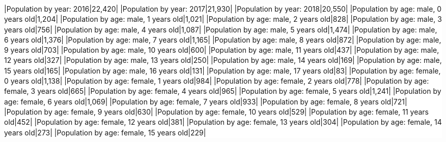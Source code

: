 |Population by year: 2016|22,420|
|Population by year: 2017|21,930|
|Population by year: 2018|20,550|
|Population by age: male, 0 years old|1,204|
|Population by age: male, 1 years old|1,021|
|Population by age: male, 2 years old|828|
|Population by age: male, 3 years old|756|
|Population by age: male, 4 years old|1,087|
|Population by age: male, 5 years old|1,474|
|Population by age: male, 6 years old|1,376|
|Population by age: male, 7 years old|1,165|
|Population by age: male, 8 years old|872|
|Population by age: male, 9 years old|703|
|Population by age: male, 10 years old|600|
|Population by age: male, 11 years old|437|
|Population by age: male, 12 years old|327|
|Population by age: male, 13 years old|250|
|Population by age: male, 14 years old|169|
|Population by age: male, 15 years old|165|
|Population by age: male, 16 years old|131|
|Population by age: male, 17 years old|83|
|Population by age: female, 0 years old|1,138|
|Population by age: female, 1 years old|984|
|Population by age: female, 2 years old|778|
|Population by age: female, 3 years old|665|
|Population by age: female, 4 years old|965|
|Population by age: female, 5 years old|1,241|
|Population by age: female, 6 years old|1,069|
|Population by age: female, 7 years old|933|
|Population by age: female, 8 years old|721|
|Population by age: female, 9 years old|630|
|Population by age: female, 10 years old|529|
|Population by age: female, 11 years old|452|
|Population by age: female, 12 years old|381|
|Population by age: female, 13 years old|304|
|Population by age: female, 14 years old|273|
|Population by age: female, 15 years old|229|